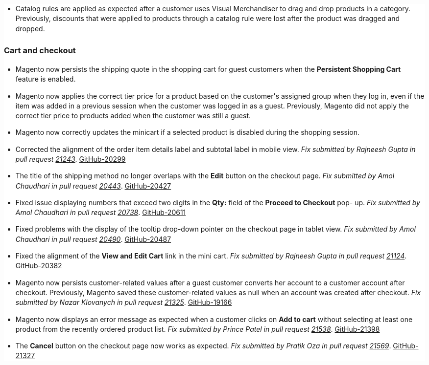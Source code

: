 
* Catalog rules are applied as expected after a customer uses Visual Merchandiser to drag and drop products in a category. Previously, discounts that were applied to products through a catalog rule were lost after the product was dragged and dropped.

### Cart and checkout


* Magento now persists the shipping quote in the shopping cart for guest customers when the **Persistent Shopping Cart** feature is enabled.


* Magento now applies the correct tier price for a product based on the customer's assigned group when they log in, even if the item was added in a previous session when the customer was logged in as a guest. Previously, Magento did not apply the correct tier price to products added when the customer was still a guest.


* Magento now correctly updates the minicart if a selected product is disabled during the shopping session.


* Corrected the alignment of the order item details label and subtotal label in mobile view. *Fix submitted by Rajneesh Gupta in pull request [21243](https://github.com/magento/magento2/pull/21243)*. [GitHub-20299](https://github.com/magento/magento2/issues/20299)


* The title of the shipping method no longer overlaps with the **Edit** button on the checkout page. *Fix submitted by Amol Chaudhari in pull request [20443](https://github.com/magento/magento2/pull/20443)*. [GitHub-20427](https://github.com/magento/magento2/issues/20427)


* Fixed issue displaying numbers that exceed two digits in the **Qty:** field of the **Proceed to Checkout** pop- up. *Fix submitted by Amol Chaudhari in pull request [20738](https://github.com/magento/magento2/pull/20738)*. [GitHub-20611](https://github.com/magento/magento2/issues/20611)


* Fixed problems with the display of the tooltip drop-down pointer on the checkout page in tablet view. *Fix submitted by Amol Chaudhari in pull request [20490](https://github.com/magento/magento2/pull/20490)*. [GitHub-20487](https://github.com/magento/magento2/issues/20487)


* Fixed the alignment of the **View and Edit Cart** link in the mini cart. *Fix submitted by Rajneesh Gupta in pull request [21124](https://github.com/magento/magento2/pull/21124)*. [GitHub-20382](https://github.com/magento/magento2/issues/20382)


* Magento now persists customer-related values after a guest customer converts her account to a customer account after checkout. Previously, Magento saved these customer-related values as null when an account was created after checkout. *Fix submitted by Nazar Klovanych in pull request [21325](https://github.com/magento/magento2/pull/21325)*. [GitHub-19166](https://github.com/magento/magento2/issues/19166)


* Magento now displays an error message as expected when a customer clicks on **Add to cart** without selecting at least one product from the recently ordered product list. *Fix submitted by Prince Patel in pull request [21538](https://github.com/magento/magento2/pull/21538)*. [GitHub-21398](https://github.com/magento/magento2/issues/21398)


* The **Cancel** button on the checkout page now works as expected. *Fix submitted by Pratik Oza in pull request [21569](https://github.com/magento/magento2/pull/21569)*. [GitHub-21327](https://github.com/magento/magento2/issues/21327)
